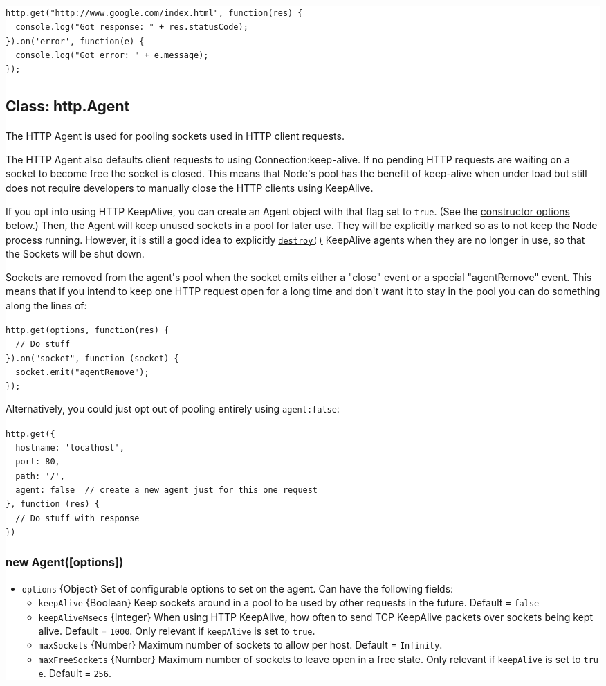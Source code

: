     http.get("http://www.google.com/index.html", function(res) {
      console.log("Got response: " + res.statusCode);
    }).on('error', function(e) {
      console.log("Got error: " + e.message);
    });


## Class: http.Agent

The HTTP Agent is used for pooling sockets used in HTTP client requests.

The HTTP Agent also defaults client requests to using Connection:keep-alive. If no pending HTTP requests are waiting on a socket to become free the socket is closed. This means that Node's pool has the benefit of keep-alive when under load but still does not require developers to manually close the HTTP clients using KeepAlive.

If you opt into using HTTP KeepAlive, you can create an Agent object
with that flag set to `true`.  (See the [constructor
options](#http_new_agent_options) below.)  Then, the Agent will keep
unused sockets in a pool for later use.  They will be explicitly
marked so as to not keep the Node process running.  However, it is
still a good idea to explicitly [`destroy()`](#http_agent_destroy)
KeepAlive agents when they are no longer in use, so that the Sockets
will be shut down.

Sockets are removed from the agent's pool when the socket emits either
a "close" event or a special "agentRemove" event. This means that if
you intend to keep one HTTP request open for a long time and don't
want it to stay in the pool you can do something along the lines of:

    http.get(options, function(res) {
      // Do stuff
    }).on("socket", function (socket) {
      socket.emit("agentRemove");
    });

Alternatively, you could just opt out of pooling entirely using
`agent:false`:

    http.get({
      hostname: 'localhost',
      port: 80,
      path: '/',
      agent: false  // create a new agent just for this one request
    }, function (res) {
      // Do stuff with response
    })

### new Agent([options])

* `options` {Object} Set of configurable options to set on the agent.
  Can have the following fields:
  * `keepAlive` {Boolean} Keep sockets around in a pool to be used by
    other requests in the future. Default = `false`
  * `keepAliveMsecs` {Integer} When using HTTP KeepAlive, how often
    to send TCP KeepAlive packets over sockets being kept alive.
    Default = `1000`.  Only relevant if `keepAlive` is set to `true`.
  * `maxSockets` {Number} Maximum number of sockets to allow per
    host.  Default = `Infinity`.
  * `maxFreeSockets` {Number} Maximum number of sockets to leave open
    in a free state.  Only relevant if `keepAlive` is set to `true`.
    Default = `256`.


['checkContinue']: #http_event_checkcontinue
['listening']: net.html#net_event_listening
['response']: #http_event_response
[Agent]: #http_class_http_agent
[Buffer]: buffer.html#buffer_buffer
[EventEmitter]: events.html#events_class_events_eventemitter
[Readable Stream]: stream.html#stream_class_stream_readable
[Writable Stream]: stream.html#stream_class_stream_writable
[global Agent]: #http_http_globalagent
[http.ClientRequest]: #http_class_http_clientrequest
[http.IncomingMessage]: #http_http_incomingmessage
[http.ServerResponse]: #http_class_http_serverresponse
[http.Server]: #http_class_http_server
[http.request()]: #http_http_request_options_callback
[http.request()]: #http_http_request_options_callback
[net.Server.close()]: net.html#net_server_close_callback
[net.Server.listen(path)]: net.html#net_server_listen_path_callback
[net.Server.listen(port)]: net.html#net_server_listen_port_host_backlog_callback
[response.end()]: #http_response_end_data_encoding
[response.write()]: #http_response_write_chunk_encoding
[response.writeContinue()]: #http_response_writecontinue
[response.writeHead()]: #http_response_writehead_statuscode_reasonphrase_headers
[socket.setKeepAlive()]: net.html#net_socket_setkeepalive_enable_initialdelay
[socket.setNoDelay()]: net.html#net_socket_setnodelay_nodelay
[socket.setTimeout()]: net.html#net_socket_settimeout_timeout_callback
[stream.setEncoding()]: stream.html#stream_stream_setencoding_encoding
[url.parse()]: url.html#url_url_parse_urlstr_parsequerystring_slashesdenotehost